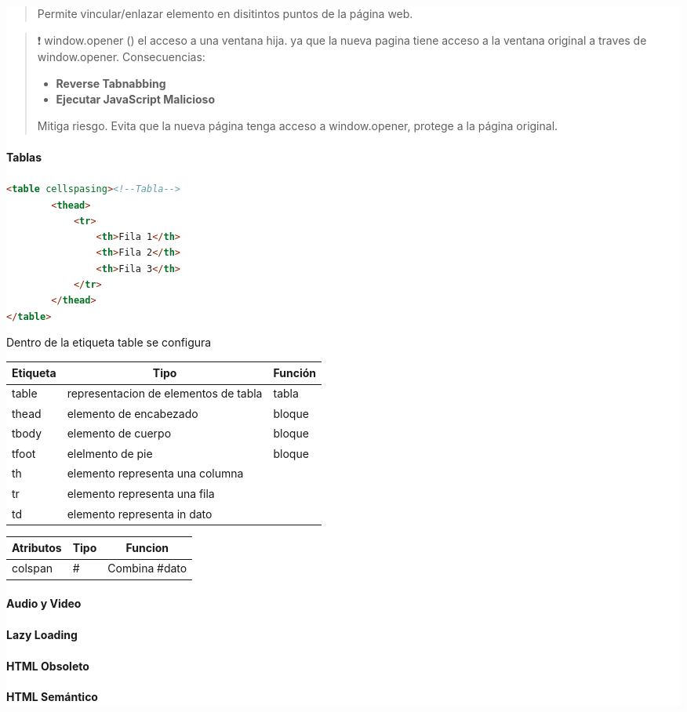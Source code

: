 > Permite vincular/enlazar elemento en disitintos puntos de la página web.

>❗ window.opener () el acceso a una ventana hija. ya que la nueva pagina tiene acceso a la ventana original a traves de window.opener. Consecuencias:
>
>- **Reverse Tabnabbing**
>- **Ejecutar JavaScript Malicioso**
>
>Mitiga riesgo. Evita que la nueva página tenga acceso a window.opener, protege a la página original.

#### Tablas

````html
<table cellspasing><!--Tabla-->
        <thead>
            <tr>
                <th>Fila 1</th>
                <th>Fila 2</th>
                <th>Fila 3</th>
            </tr>
        </thead>
</table>        
````

Dentro de la etiqueta table se configura

| Etiqueta | Tipo                                 | Función |
| -------- | ------------------------------------ | ------- |
| table    | representacion de elementos de tabla | tabla   |
| thead    | elemento de encabezado               | bloque  |
| tbody    | elemento de cuerpo                   | bloque  |
| tfoot    | elelmento de pie                     | bloque  |
| th       | elemento representa una columna      |         |
| tr       | elemento representa una fila         |         |
| td       | elemento representa in dato          |         |

| Atributos | Tipo | Funcion       |
| --------- | ---- | ------------- |
| colspan   | #    | Combina #dato |

#### Audio y Video



#### Lazy Loading

#### HTML Obsoleto

#### HTML Semántico

